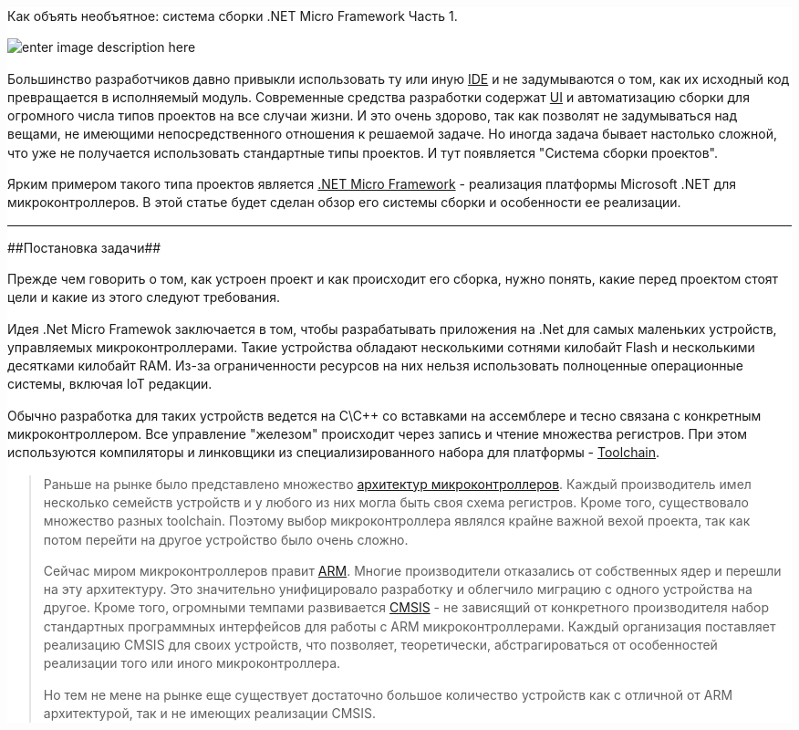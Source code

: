 Как объять необъятное: система сборки .NET Micro Framework Часть 1.

![enter image description here](https://habrastorage.org/files/147/683/616/1476836161574ab6a8d5129088e89c85.png)

Большинство разработчиков давно привыкли использовать ту или иную [IDE](https://ru.wikipedia.org/wiki/%D0%98%D0%BD%D1%82%D0%B5%D0%B3%D1%80%D0%B8%D1%80%D0%BE%D0%B2%D0%B0%D0%BD%D0%BD%D0%B0%D1%8F_%D1%81%D1%80%D0%B5%D0%B4%D0%B0_%D1%80%D0%B0%D0%B7%D1%80%D0%B0%D0%B1%D0%BE%D1%82%D0%BA%D0%B8) и не задумываются о том, как их исходный код превращается в исполняемый модуль. Современные средства разработки содержат [UI](https://ru.wikipedia.org/wiki/%D0%98%D0%BD%D1%82%D0%B5%D1%80%D1%84%D0%B5%D0%B9%D1%81_%D0%BF%D0%BE%D0%BB%D1%8C%D0%B7%D0%BE%D0%B2%D0%B0%D1%82%D0%B5%D0%BB%D1%8F) и автоматизацию сборки для огромного числа типов проектов на все случаи жизни. И это очень здорово, так как позволят не задумываться над вещами, не имеющими непосредственного отношения к решаемой задаче. Но иногда задача бывает настолько сложной, что уже не получается использовать стандартные типы проектов. И тут появляется "Система сборки проектов". 

Ярким примером такого типа проектов является [.NET Micro Framework](https://ru.wikipedia.org/wiki/.NET_Micro_Framework) - реализация платформы Microsoft .NET для микроконтроллеров. В этой статье будет сделан обзор его системы сборки и особенности ее реализации.


----------

##Постановка задачи##

Прежде чем говорить о том, как устроен проект и как происходит его сборка, нужно понять, какие перед проектом стоят цели и какие из этого следуют требования.

Идея .Net Micro Framewok заключается в том, чтобы разрабатывать приложения на .Net для самых маленьких устройств, управляемых микроконтроллерами. Такие устройства обладают несколькими сотнями килобайт Flash и несколькими десятками килобайт RAM. Из-за ограниченности ресурсов на них нельзя использовать полноценные операционные системы, включая IoT редакции.

Обычно разработка для таких устройств ведется на C\C++ со вставками на ассемблере и тесно связана с конкретным микроконтроллером. Все управление "железом" происходит через запись и чтение множества регистров. При этом используются компиляторы и линковщики из специализированного набора для платформы - [Toolchain](https://en.wikipedia.org/wiki/Toolchain).

> Раньше на рынке было представлено множество [архитектур
> микроконтроллеров](https://ru.wikipedia.org/wiki/%D0%9C%D0%B8%D0%BA%D1%80%D0%BE%D0%BA%D0%BE%D0%BD%D1%82%D1%80%D0%BE%D0%BB%D0%BB%D0%B5%D1%80). Каждый производитель имел несколько семейств устройств и у любого из них могла быть своя схема регистров. Кроме того, существовало множество разных toolchain. Поэтому выбор микроконтроллера являлся крайне важной вехой проекта, так как потом перейти на другое устройство было очень сложно.
> 
> Сейчас миром микроконтроллеров правит [ARM](https://ru.wikipedia.org/wiki/ARM_%28%D0%B0%D1%80%D1%85%D0%B8%D1%82%D0%B5%D0%BA%D1%82%D1%83%D1%80%D0%B0%29). Многие производители отказались от собственных ядер и перешли на эту архитектуру. Это значительно унифицировало разработку и облегчило миграцию с одного устройства на другое. Кроме того, огромными темпами развивается [CMSIS](http://www.arm.com/products/processors/cortex-m/cortex-microcontroller-software-interface-standard.php) - не зависящий от конкретного производителя  набор стандартных программных интерфейсов для работы с ARM микроконтроллерами. Каждый организация поставляет реализацию CMSIS для своих устройств, что позволяет, теоретически, абстрагироваться от особенностей реализации того или иного микроконтроллера.
>
>Но тем не мене на рынке еще существует достаточно большое количество устройств как с отличной от ARM архитектурой, так и не имеющих реализации CMSIS.
